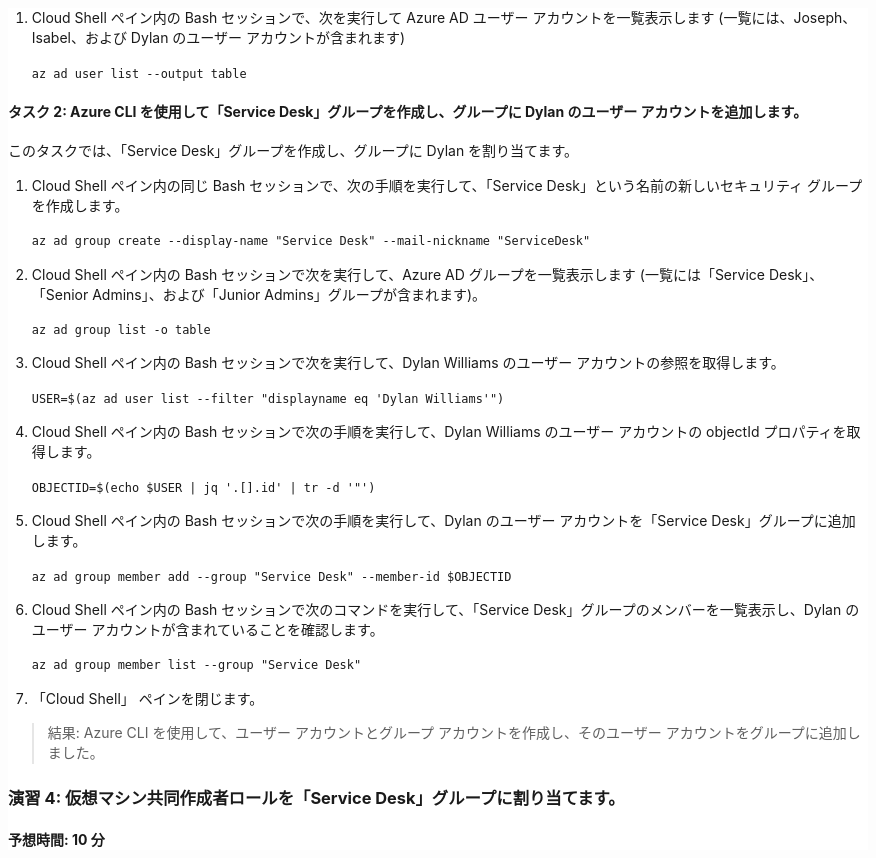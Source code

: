 1. Cloud Shell ペイン内の Bash セッションで、次を実行して Azure AD ユーザー アカウントを一覧表示します (一覧には、Joseph、Isabel、および Dylan のユーザー アカウントが含まれます)
	
    ```cli
    az ad user list --output table
    ```

#### タスク 2: Azure CLI を使用して「Service Desk」グループを作成し、グループに Dylan のユーザー アカウントを追加します。 

このタスクでは、「Service Desk」グループを作成し、グループに Dylan を割り当てます。 

1. Cloud Shell ペイン内の同じ Bash セッションで、次の手順を実行して、「Service Desk」という名前の新しいセキュリティ グループを作成します。

    ```cli
    az ad group create --display-name "Service Desk" --mail-nickname "ServiceDesk"
    ```
 
1. Cloud Shell ペイン内の Bash セッションで次を実行して、Azure AD グループを一覧表示します (一覧には「Service Desk」、「Senior Admins」、および「Junior Admins」グループが含まれます)。

    ```cli
    az ad group list -o table
    ```

1. Cloud Shell ペイン内の Bash セッションで次を実行して、Dylan Williams のユーザー アカウントの参照を取得します。 

    ```cli
    USER=$(az ad user list --filter "displayname eq 'Dylan Williams'")
    ```

1. Cloud Shell ペイン内の Bash セッションで次の手順を実行して、Dylan Williams のユーザー アカウントの objectId プロパティを取得します。 

    ```cli
    OBJECTID=$(echo $USER | jq '.[].id' | tr -d '"')
    ```

1. Cloud Shell ペイン内の Bash セッションで次の手順を実行して、Dylan のユーザー アカウントを「Service Desk」グループに追加します。 

    ```cli
    az ad group member add --group "Service Desk" --member-id $OBJECTID
    ```

1. Cloud Shell ペイン内の Bash セッションで次のコマンドを実行して、「Service Desk」グループのメンバーを一覧表示し、Dylan のユーザー アカウントが含まれていることを確認します。

    ```cli
    az ad group member list --group "Service Desk"
    ```

1. 「Cloud Shell」 ペインを閉じます。

> 結果: Azure CLI を使用して、ユーザー アカウントとグループ アカウントを作成し、そのユーザー アカウントをグループに追加しました。 


### 演習 4: 仮想マシン共同作成者ロールを「Service Desk」グループに割り当てます。

#### 予想時間: 10 分
